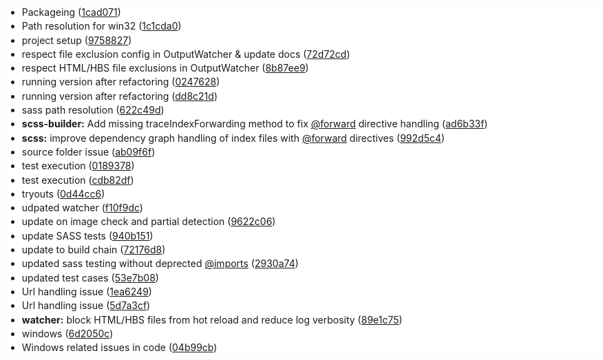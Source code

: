 * Packageing ([1cad071](https://github.com/n8design/ice/commit/1cad0710abaac312059197fa42c633a3d8ca2ffc))
* Path resolution for win32 ([1c1cda0](https://github.com/n8design/ice/commit/1c1cda05bdf6eded84d186d4c56bdd0ca1ed3a1d))
* project setup ([9758827](https://github.com/n8design/ice/commit/9758827e07887c5f17d334146bd3bf07f694296c))
* respect file exclusion config in OutputWatcher & update docs ([72d72cd](https://github.com/n8design/ice/commit/72d72cde76b2f3fe3086930d4847566c79ddf520))
* respect HTML/HBS file exclusions in OutputWatcher ([8b87ee9](https://github.com/n8design/ice/commit/8b87ee9bcf177e1df233ccaa97c8b993953d1c88))
* running version after refactoring ([0247628](https://github.com/n8design/ice/commit/024762824b8d648b7996902494685cb005b84fd3))
* running version after refactoring ([dd8c21d](https://github.com/n8design/ice/commit/dd8c21d2c8df58502ec5dbc32715ff076146985a))
* sass path resolution ([622c49d](https://github.com/n8design/ice/commit/622c49dfabd2c786899646b13a19ff8d952aef0a))
* **scss-builder:** Add missing traceIndexForwarding method to fix [@forward](https://github.com/forward) directive handling ([ad6b33f](https://github.com/n8design/ice/commit/ad6b33fbf8fe8e8e9bdf3e826469064707c401c4))
* **scss:** improve dependency graph handling of index files with [@forward](https://github.com/forward) directives ([992d5c4](https://github.com/n8design/ice/commit/992d5c4f80215968f24d09a0a98ab2acb50075fe))
* source folder issue ([ab09f6f](https://github.com/n8design/ice/commit/ab09f6f09555664a69434e6679078330f2eb12fe))
* test execution ([0189378](https://github.com/n8design/ice/commit/0189378d5775c2f5308fbf238e15e054246baec0))
* test execution ([cdb82df](https://github.com/n8design/ice/commit/cdb82dff604a4c321a59ae01a0237260100ae9c0))
* tryouts ([0d44cc6](https://github.com/n8design/ice/commit/0d44cc64132f2c805a0051b2cdb7a5e633816d00))
* udpated watcher ([f10f9dc](https://github.com/n8design/ice/commit/f10f9dc574846a8f2a85518e9d5d9ba6296bccc3))
* update on image check and partial detection ([9622c06](https://github.com/n8design/ice/commit/9622c06b314099c33a60e632be95052abaf0c49b))
* update SASS tests ([940b151](https://github.com/n8design/ice/commit/940b1517132710d85aff700a7cd80146ce6310e8))
* update to build chain ([72176d8](https://github.com/n8design/ice/commit/72176d8f21672c93eb8c326c753fb3bde5ac624e))
* updated sass testing without deprected [@imports](https://github.com/imports) ([2930a74](https://github.com/n8design/ice/commit/2930a74c11624814de6e91ead15bef8cd569bf9b))
* updated test cases ([53e7b08](https://github.com/n8design/ice/commit/53e7b087ad0f588e6574dddb4d3a96a13c0704c0))
* Url handling issue ([1ea6249](https://github.com/n8design/ice/commit/1ea624946ce9b2d1e2e955a9c2b6808b945311b5))
* Url handling issue ([5d7a3cf](https://github.com/n8design/ice/commit/5d7a3cfb5bc659881273419d92e09ca1ef4116ab))
* **watcher:** block HTML/HBS files from hot reload and reduce log verbosity ([89e1c75](https://github.com/n8design/ice/commit/89e1c752220064bd337b6b38313d6e09c6f8cf3f))
* windows ([6d2050c](https://github.com/n8design/ice/commit/6d2050c474b823ae6170c0aaa796cdb4a500e729))
* Windows related issues in code ([04b99cb](https://github.com/n8design/ice/commit/04b99cbb236d3189682c09bb0b80e3d7e79caf9b))
